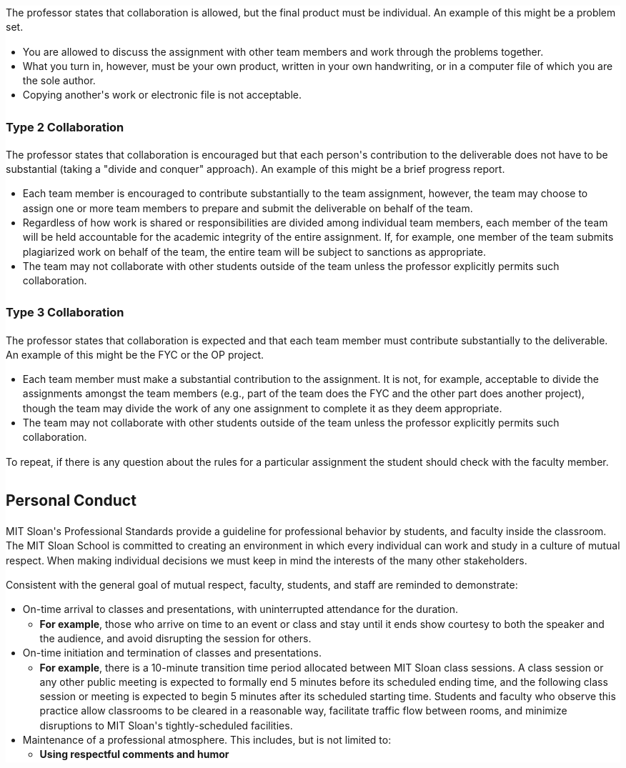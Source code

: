 The professor states that collaboration is allowed, but the final product must be individual. An example of this might be a problem set.

- You are allowed to discuss the assignment with other team members and work through the problems together.
- What you turn in, however, must be your own product, written in your own handwriting, or in a computer file of which you are the sole author.
- Copying another's work or electronic file is not acceptable.

### Type 2 Collaboration

The professor states that collaboration is encouraged but that each person's contribution to the deliverable does not have to be substantial (taking a "divide and conquer" approach). An example of this might be a brief progress report.

- Each team member is encouraged to contribute substantially to the team assignment, however, the team may choose to assign one or more team members to prepare and submit the deliverable on behalf of the team.
- Regardless of how work is shared or responsibilities are divided among individual team members, each member of the team will be held accountable for the academic integrity of the entire assignment. If, for example, one member of the team submits plagiarized work on behalf of the team, the entire team will be subject to sanctions as appropriate.
- The team may not collaborate with other students outside of the team unless the professor explicitly permits such collaboration.

### Type 3 Collaboration

The professor states that collaboration is expected and that each team member must contribute substantially to the deliverable. An example of this might be the FYC or the OP project.

- Each team member must make a substantial contribution to the assignment. It is not, for example, acceptable to divide the assignments amongst the team members (e.g., part of the team does the FYC and the other part does another project), though the team may divide the work of any one assignment to complete it as they deem appropriate.
- The team may not collaborate with other students outside of the team unless the professor explicitly permits such collaboration.

To repeat, if there is any question about the rules for a particular assignment the student should check with the faculty member.

## Personal Conduct

MIT Sloan's Professional Standards provide a guideline for professional behavior by students, and faculty inside the classroom. The MIT Sloan School is committed to creating an environment in which every individual can work and study in a culture of mutual respect. When making individual decisions we must keep in mind the interests of the many other stakeholders.

Consistent with the general goal of mutual respect, faculty, students, and staff are reminded to demonstrate:

- On-time arrival to classes and presentations, with uninterrupted attendance for the duration.
    - **For example**, those who arrive on time to an event or class and stay until it ends show courtesy to both the speaker and the audience, and avoid disrupting the session for others.
- On-time initiation and termination of classes and presentations.
    - **For example**, there is a 10-minute transition time period allocated between MIT Sloan class sessions. A class session or any other public meeting is expected to formally end 5 minutes before its scheduled ending time, and the following class session or meeting is expected to begin 5 minutes after its scheduled starting time. Students and faculty who observe this practice allow classrooms to be cleared in a reasonable way, facilitate traffic flow between rooms, and minimize disruptions to MIT Sloan's tightly-scheduled facilities.
- Maintenance of a professional atmosphere. This includes, but is not limited to:
    - **Using respectful comments and humor**   
